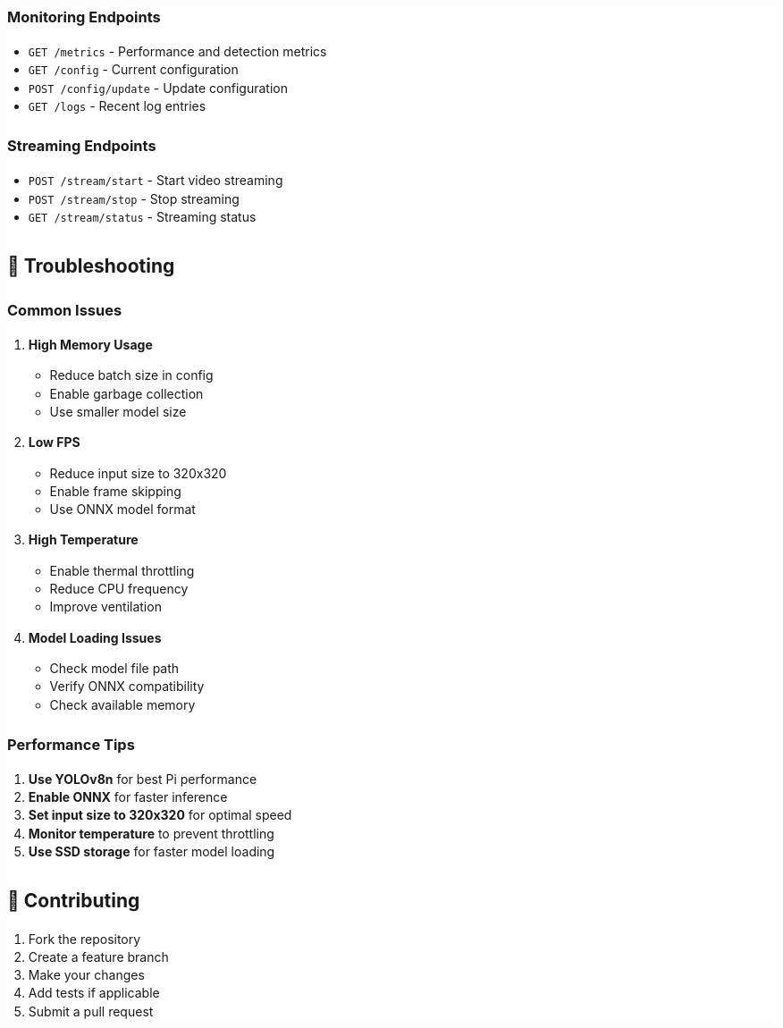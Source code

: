 ### Monitoring Endpoints
- `GET /metrics` - Performance and detection metrics
- `GET /config` - Current configuration
- `POST /config/update` - Update configuration
- `GET /logs` - Recent log entries

### Streaming Endpoints
- `POST /stream/start` - Start video streaming
- `POST /stream/stop` - Stop streaming
- `GET /stream/status` - Streaming status

## 🐛 Troubleshooting

### Common Issues

1. **High Memory Usage**
   - Reduce batch size in config
   - Enable garbage collection
   - Use smaller model size

2. **Low FPS**
   - Reduce input size to 320x320
   - Enable frame skipping
   - Use ONNX model format

3. **High Temperature**
   - Enable thermal throttling
   - Reduce CPU frequency
   - Improve ventilation

4. **Model Loading Issues**
   - Check model file path
   - Verify ONNX compatibility
   - Check available memory

### Performance Tips

1. **Use YOLOv8n** for best Pi performance
2. **Enable ONNX** for faster inference
3. **Set input size to 320x320** for optimal speed
4. **Monitor temperature** to prevent throttling
5. **Use SSD storage** for faster model loading

## 🤝 Contributing

1. Fork the repository
2. Create a feature branch
3. Make your changes
4. Add tests if applicable
5. Submit a pull request

